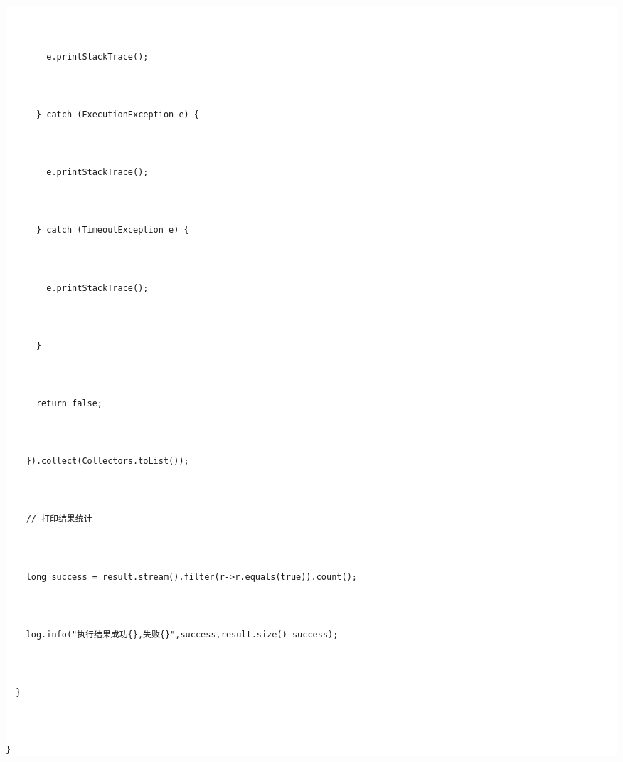 ```



        e.printStackTrace();



      } catch (ExecutionException e) {



        e.printStackTrace();



      } catch (TimeoutException e) {



        e.printStackTrace();



      }



      return false;



    }).collect(Collectors.toList());



    // 打印结果统计



    long success = result.stream().filter(r->r.equals(true)).count();



    log.info("执行结果成功{},失败{}",success,result.size()-success);



  }



}
```
